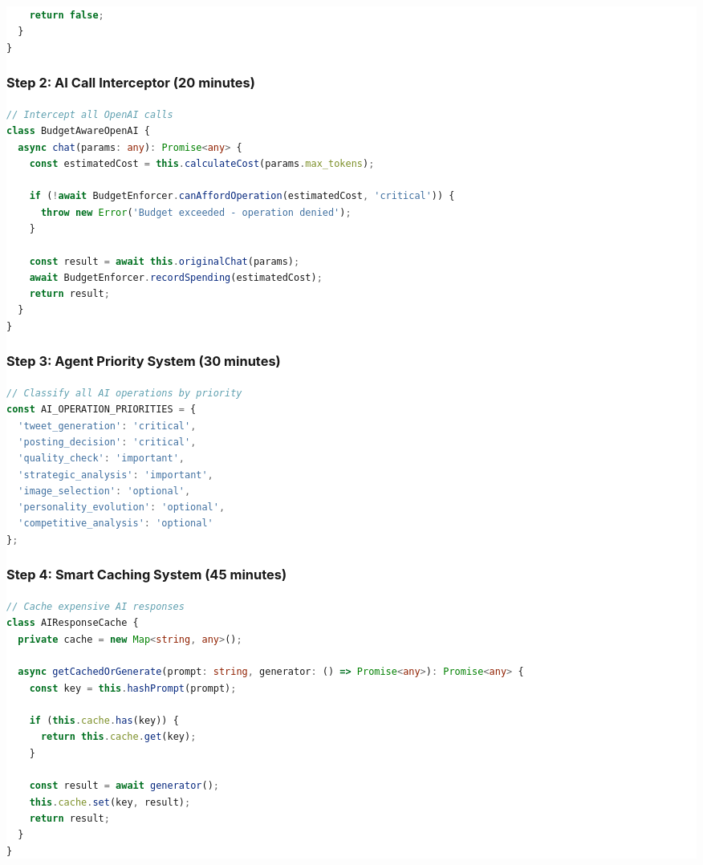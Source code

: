 ```typescript
    return false;
  }
}
```

### Step 2: AI Call Interceptor (20 minutes)
```typescript
// Intercept all OpenAI calls
class BudgetAwareOpenAI {
  async chat(params: any): Promise<any> {
    const estimatedCost = this.calculateCost(params.max_tokens);
    
    if (!await BudgetEnforcer.canAffordOperation(estimatedCost, 'critical')) {
      throw new Error('Budget exceeded - operation denied');
    }
    
    const result = await this.originalChat(params);
    await BudgetEnforcer.recordSpending(estimatedCost);
    return result;
  }
}
```

### Step 3: Agent Priority System (30 minutes)
```typescript
// Classify all AI operations by priority
const AI_OPERATION_PRIORITIES = {
  'tweet_generation': 'critical',
  'posting_decision': 'critical',
  'quality_check': 'important',
  'strategic_analysis': 'important',
  'image_selection': 'optional',
  'personality_evolution': 'optional',
  'competitive_analysis': 'optional'
};
```

### Step 4: Smart Caching System (45 minutes)
```typescript
// Cache expensive AI responses
class AIResponseCache {
  private cache = new Map<string, any>();
  
  async getCachedOrGenerate(prompt: string, generator: () => Promise<any>): Promise<any> {
    const key = this.hashPrompt(prompt);
    
    if (this.cache.has(key)) {
      return this.cache.get(key);
    }
    
    const result = await generator();
    this.cache.set(key, result);
    return result;
  }
}
```
